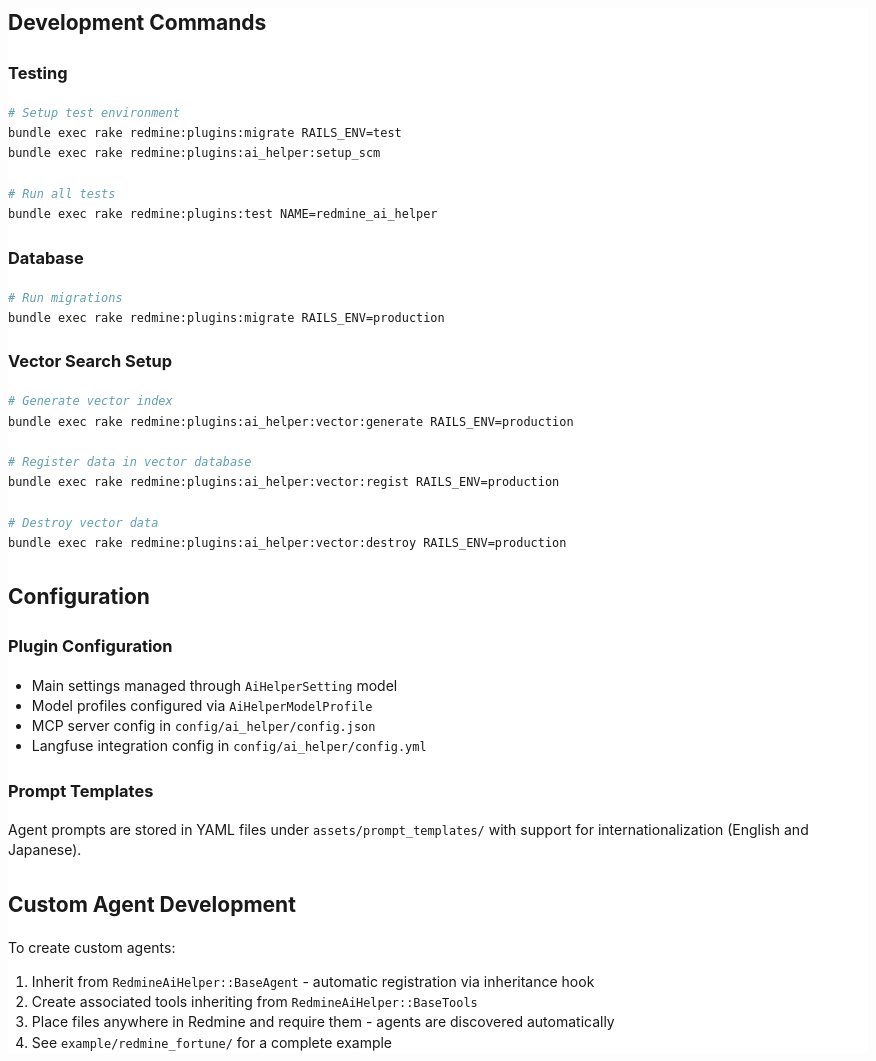 ## Development Commands

### Testing
```bash
# Setup test environment
bundle exec rake redmine:plugins:migrate RAILS_ENV=test
bundle exec rake redmine:plugins:ai_helper:setup_scm

# Run all tests
bundle exec rake redmine:plugins:test NAME=redmine_ai_helper
```

### Database
```bash
# Run migrations
bundle exec rake redmine:plugins:migrate RAILS_ENV=production
```

### Vector Search Setup
```bash
# Generate vector index
bundle exec rake redmine:plugins:ai_helper:vector:generate RAILS_ENV=production

# Register data in vector database
bundle exec rake redmine:plugins:ai_helper:vector:regist RAILS_ENV=production

# Destroy vector data
bundle exec rake redmine:plugins:ai_helper:vector:destroy RAILS_ENV=production
```

## Configuration

### Plugin Configuration
- Main settings managed through `AiHelperSetting` model
- Model profiles configured via `AiHelperModelProfile`
- MCP server config in `config/ai_helper/config.json`
- Langfuse integration config in `config/ai_helper/config.yml`

### Prompt Templates
Agent prompts are stored in YAML files under `assets/prompt_templates/` with support for internationalization (English and Japanese).

## Custom Agent Development

To create custom agents:
1. Inherit from `RedmineAiHelper::BaseAgent` - automatic registration via inheritance hook
2. Create associated tools inheriting from `RedmineAiHelper::BaseTools`
3. Place files anywhere in Redmine and require them - agents are discovered automatically
4. See `example/redmine_fortune/` for a complete example
